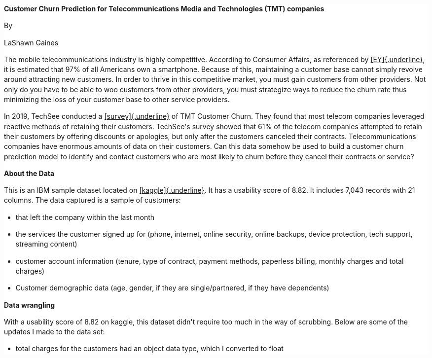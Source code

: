 **Customer Churn Prediction for Telecommunications Media and
Technologies (TMT) companies**

By

LaShawn Gaines

The mobile telecommunications industry is highly competitive. According
to Consumer Affairs, as referenced by
[[EY]{.underline}](https://www.ey.com/en_us/ecosystems/adapt-your-consumer-data-to-drive-innovation),
it is estimated that 97% of all Americans own a smartphone. Because of
this, maintaining a customer base cannot simply revolve around
attracting new customers. In order to thrive in this competitive market,
you must gain customers from other providers. Not only do you have to be
able to woo customers from other providers, you must strategize ways to
reduce the churn rate thus minimizing the loss of your customer base to
other service providers.

In 2019, TechSee conducted a
[[survey]{.underline}](https://techsee.com/resources/reports/2019-telecom-churn-survey/)
of TMT Customer Churn. They found that most telecom companies leveraged
reactive methods of retaining their customers. TechSee's survey showed
that 61% of the telecom companies attempted to retain their customers by
offering discounts or apologies, but only after the customers canceled
their contracts. Telecommunications companies have enormous amounts of
data on their customers. Can this data somehow be used to build a
customer churn prediction model to identify and contact customers who
are most likely to churn before they cancel their contracts or service?

**About the Data**

This is an IBM sample dataset located on
[[kaggle]{.underline}](https://www.kaggle.com/datasets/blastchar/telco-customer-churn/data).
It has a usability score of 8.82. It includes 7,043 records with 21
columns. The data captured is a sample of customers:

-   that left the company within the last month

-   the services the customer signed up for (phone, internet, online
    security, online backups, device protection, tech support, streaming
    content)

-   customer account information (tenure, type of contract, payment
    methods, paperless billing, monthly charges and total charges)

-   Customer demographic data (age, gender, if they are
    single/partnered, if they have dependents)

**Data wrangling**

With a usability score of 8.82 on kaggle, this dataset didn't require
too much in the way of scrubbing. Below are some of the updates I made
to the data set:

-   total charges for the customers had an object data type, which I
    converted to float
